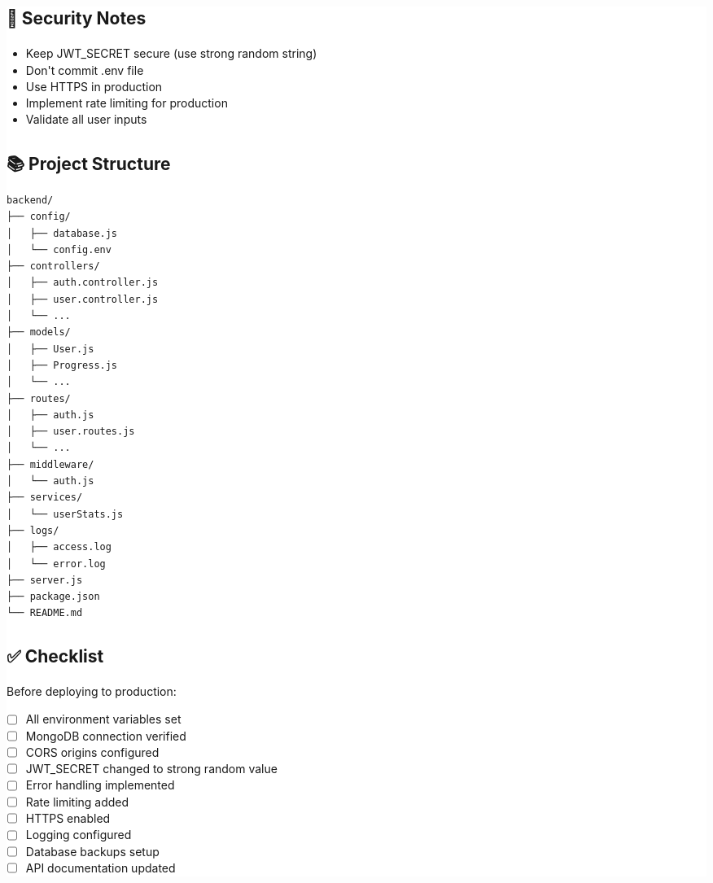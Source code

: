## 🔐 Security Notes

- Keep JWT_SECRET secure (use strong random string)
- Don't commit .env file
- Use HTTPS in production
- Implement rate limiting for production
- Validate all user inputs

## 📚 Project Structure

```
backend/
├── config/
│   ├── database.js
│   └── config.env
├── controllers/
│   ├── auth.controller.js
│   ├── user.controller.js
│   └── ...
├── models/
│   ├── User.js
│   ├── Progress.js
│   └── ...
├── routes/
│   ├── auth.js
│   ├── user.routes.js
│   └── ...
├── middleware/
│   └── auth.js
├── services/
│   └── userStats.js
├── logs/
│   ├── access.log
│   └── error.log
├── server.js
├── package.json
└── README.md
```

## ✅ Checklist

Before deploying to production:
- [ ] All environment variables set
- [ ] MongoDB connection verified
- [ ] CORS origins configured
- [ ] JWT_SECRET changed to strong random value
- [ ] Error handling implemented
- [ ] Rate limiting added
- [ ] HTTPS enabled
- [ ] Logging configured
- [ ] Database backups setup
- [ ] API documentation updated
